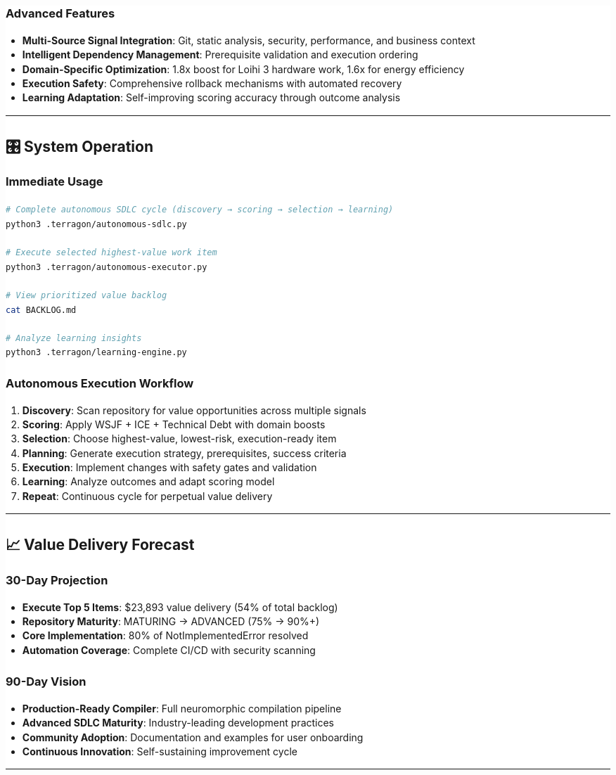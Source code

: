 ### **Advanced Features**
- **Multi-Source Signal Integration**: Git, static analysis, security, performance, and business context
- **Intelligent Dependency Management**: Prerequisite validation and execution ordering
- **Domain-Specific Optimization**: 1.8x boost for Loihi 3 hardware work, 1.6x for energy efficiency
- **Execution Safety**: Comprehensive rollback mechanisms with automated recovery
- **Learning Adaptation**: Self-improving scoring accuracy through outcome analysis

---

## 🎛 System Operation

### **Immediate Usage**
```bash
# Complete autonomous SDLC cycle (discovery → scoring → selection → learning)
python3 .terragon/autonomous-sdlc.py

# Execute selected highest-value work item
python3 .terragon/autonomous-executor.py

# View prioritized value backlog
cat BACKLOG.md

# Analyze learning insights
python3 .terragon/learning-engine.py
```

### **Autonomous Execution Workflow**
1. **Discovery**: Scan repository for value opportunities across multiple signals
2. **Scoring**: Apply WSJF + ICE + Technical Debt with domain boosts
3. **Selection**: Choose highest-value, lowest-risk, execution-ready item
4. **Planning**: Generate execution strategy, prerequisites, success criteria
5. **Execution**: Implement changes with safety gates and validation
6. **Learning**: Analyze outcomes and adapt scoring model
7. **Repeat**: Continuous cycle for perpetual value delivery

---

## 📈 Value Delivery Forecast

### **30-Day Projection**
- **Execute Top 5 Items**: $23,893 value delivery (54% of total backlog)
- **Repository Maturity**: MATURING → ADVANCED (75% → 90%+)
- **Core Implementation**: 80% of NotImplementedError resolved
- **Automation Coverage**: Complete CI/CD with security scanning

### **90-Day Vision**
- **Production-Ready Compiler**: Full neuromorphic compilation pipeline
- **Advanced SDLC Maturity**: Industry-leading development practices
- **Community Adoption**: Documentation and examples for user onboarding
- **Continuous Innovation**: Self-sustaining improvement cycle

---